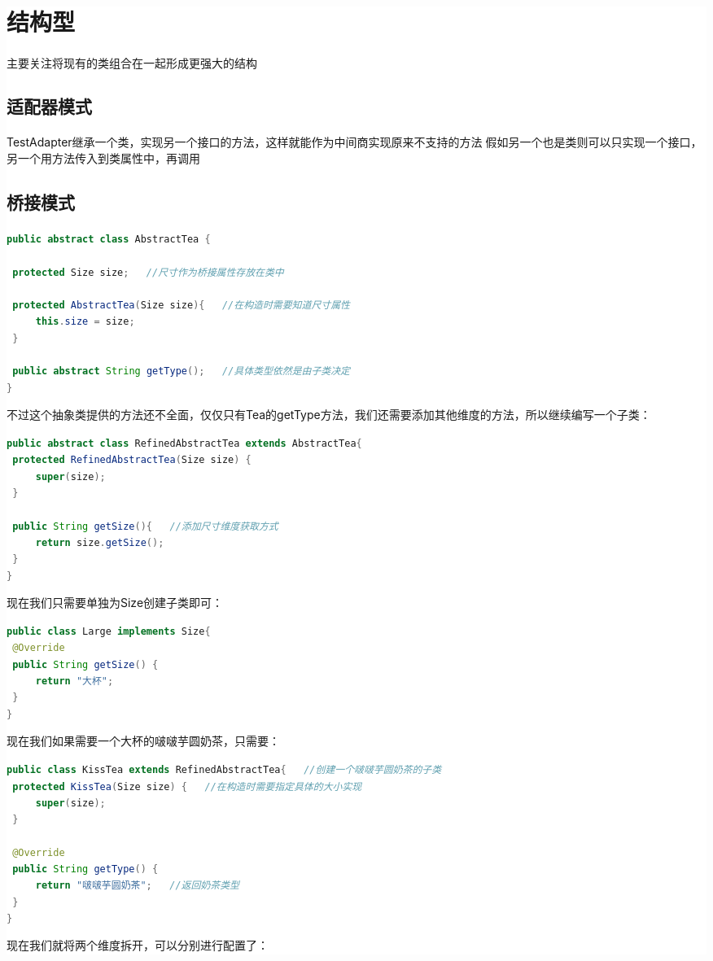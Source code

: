 
# 结构型
主要关注将现有的类组合在一起形成更强大的结构

## 适配器模式
TestAdapter继承一个类，实现另一个接口的方法，这样就能作为中间商实现原来不支持的方法
假如另一个也是类则可以只实现一个接口，另一个用方法传入到类属性中，再调用

## 桥接模式

```java
public abstract class AbstractTea {

 protected Size size;   //尺寸作为桥接属性存放在类中

 protected AbstractTea(Size size){   //在构造时需要知道尺寸属性
     this.size = size;
 }

 public abstract String getType();   //具体类型依然是由子类决定
}
```
不过这个抽象类提供的方法还不全面，仅仅只有Tea的getType方法，我们还需要添加其他维度的方法，所以继续编写一个子类：

```java
public abstract class RefinedAbstractTea extends AbstractTea{
 protected RefinedAbstractTea(Size size) {
     super(size);
 }

 public String getSize(){   //添加尺寸维度获取方式
     return size.getSize();
 }
}
```
现在我们只需要单独为Size创建子类即可：

```java
public class Large implements Size{ 
 @Override
 public String getSize() {
     return "大杯";
 }
}
```
现在我们如果需要一个大杯的啵啵芋圆奶茶，只需要：

```java
public class KissTea extends RefinedAbstractTea{   //创建一个啵啵芋圆奶茶的子类
 protected KissTea(Size size) {   //在构造时需要指定具体的大小实现
     super(size);
 }

 @Override
 public String getType() {
     return "啵啵芋圆奶茶";   //返回奶茶类型
 }
}
```
现在我们就将两个维度拆开，可以分别进行配置了：
